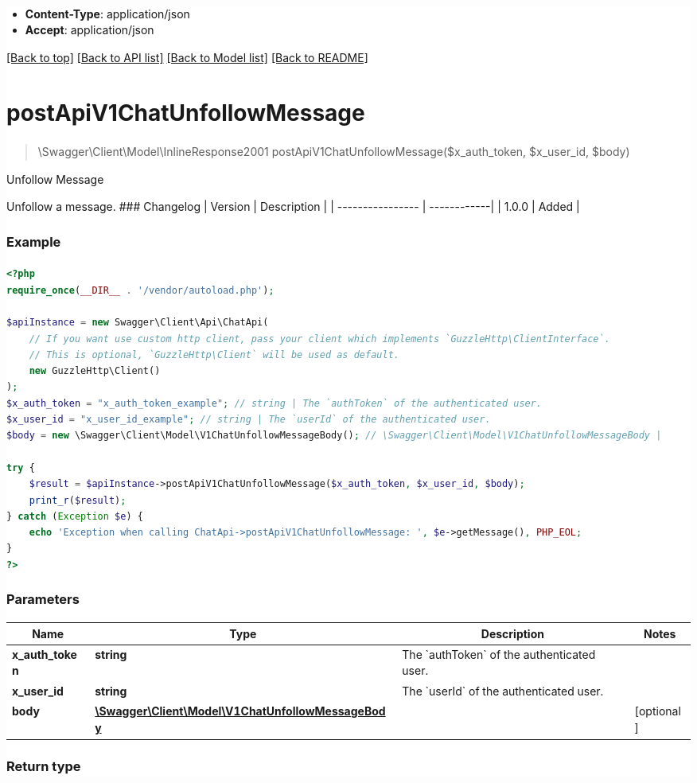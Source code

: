  - **Content-Type**: application/json
 - **Accept**: application/json

[[Back to top]](#) [[Back to API list]](../../README.md#documentation-for-api-endpoints) [[Back to Model list]](../../README.md#documentation-for-models) [[Back to README]](../../README.md)

# **postApiV1ChatUnfollowMessage**
> \Swagger\Client\Model\InlineResponse2001 postApiV1ChatUnfollowMessage($x_auth_token, $x_user_id, $body)

Unfollow Message

Unfollow a message.  ### Changelog | Version      | Description |  | ---------------- | ------------| | 1.0.0            | Added       |

### Example
```php
<?php
require_once(__DIR__ . '/vendor/autoload.php');

$apiInstance = new Swagger\Client\Api\ChatApi(
    // If you want use custom http client, pass your client which implements `GuzzleHttp\ClientInterface`.
    // This is optional, `GuzzleHttp\Client` will be used as default.
    new GuzzleHttp\Client()
);
$x_auth_token = "x_auth_token_example"; // string | The `authToken` of the authenticated user.
$x_user_id = "x_user_id_example"; // string | The `userId` of the authenticated user.
$body = new \Swagger\Client\Model\V1ChatUnfollowMessageBody(); // \Swagger\Client\Model\V1ChatUnfollowMessageBody | 

try {
    $result = $apiInstance->postApiV1ChatUnfollowMessage($x_auth_token, $x_user_id, $body);
    print_r($result);
} catch (Exception $e) {
    echo 'Exception when calling ChatApi->postApiV1ChatUnfollowMessage: ', $e->getMessage(), PHP_EOL;
}
?>
```

### Parameters

Name | Type | Description  | Notes
------------- | ------------- | ------------- | -------------
 **x_auth_token** | **string**| The &#x60;authToken&#x60; of the authenticated user. |
 **x_user_id** | **string**| The &#x60;userId&#x60; of the authenticated user. |
 **body** | [**\Swagger\Client\Model\V1ChatUnfollowMessageBody**](../Model/V1ChatUnfollowMessageBody.md)|  | [optional]

### Return type
